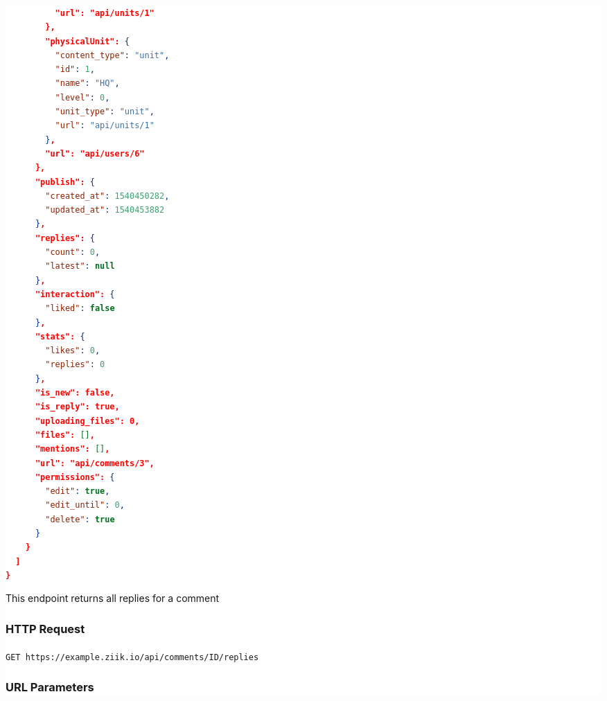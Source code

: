 ```json
          "url": "api/units/1"
        },
        "physicalUnit": {
          "content_type": "unit",
          "id": 1,
          "name": "HQ",
          "level": 0,
          "unit_type": "unit",
          "url": "api/units/1"
        },
        "url": "api/users/6"
      },
      "publish": {
        "created_at": 1540450282,
        "updated_at": 1540453882
      },
      "replies": {
        "count": 0,
        "latest": null
      },
      "interaction": {
        "liked": false
      },
      "stats": {
        "likes": 0,
        "replies": 0
      },
      "is_new": false,
      "is_reply": true,
      "uploading_files": 0,
      "files": [],
      "mentions": [],
      "url": "api/comments/3",
      "permissions": {
        "edit": true,
        "edit_until": 0,
        "delete": true
      }
    }
  ]
}
```

This endpoint returns all replies for a comment

### HTTP Request

`GET https://example.ziik.io/api/comments/ID/replies`

### URL Parameters

